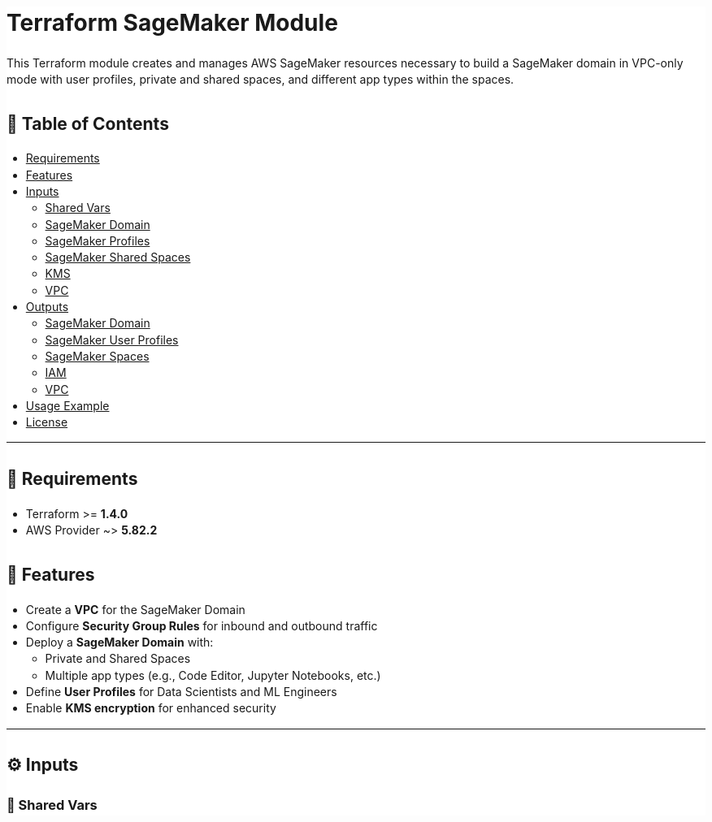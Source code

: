 # Terraform SageMaker Module

This Terraform module creates and manages AWS SageMaker resources necessary to build a SageMaker domain in VPC-only mode with user profiles, private and shared spaces, and different app types within the spaces.

## 📌 Table of Contents

- [Requirements](#requirements)
- [Features](#features)
- [Inputs](#inputs)
  - [Shared Vars](#shared-vars)
  - [SageMaker Domain](#sagemaker-domain)
  - [SageMaker Profiles](#sagemaker-profiles)
  - [SageMaker Shared Spaces](#sagemaker-shared-spaces)
  - [KMS](#kms)
  - [VPC](#vpc)
- [Outputs](#outputs)
  - [SageMaker Domain](#sagemaker-domain-outputs)
  - [SageMaker User Profiles](#sagemaker-user-profiles)
  - [SageMaker Spaces](#sagemaker-spaces)
  - [IAM](#iam)
  - [VPC](#vpc-outputs)
- [Usage Example](#usage-example)
- [License](#license)

---

## 📌 Requirements

- Terraform >= **1.4.0**
- AWS Provider ~> **5.82.2**

## 🚀 Features

- Create a **VPC** for the SageMaker Domain
- Configure **Security Group Rules** for inbound and outbound traffic
- Deploy a **SageMaker Domain** with:
  - Private and Shared Spaces
  - Multiple app types (e.g., Code Editor, Jupyter Notebooks, etc.)
- Define **User Profiles** for Data Scientists and ML Engineers
- Enable **KMS encryption** for enhanced security

---

## ⚙️ Inputs

### 🔹 Shared Vars
